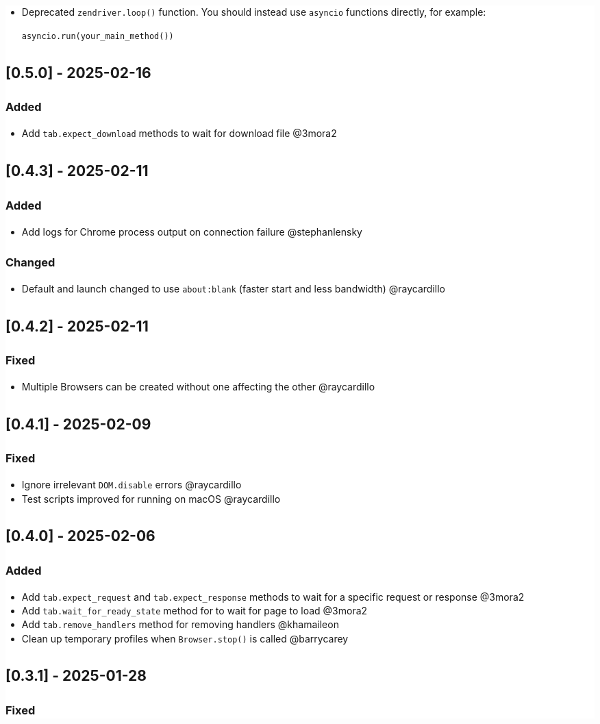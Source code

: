 - Deprecated `zendriver.loop()` function. You should instead use `asyncio` functions directly, for example:

  ```python
  asyncio.run(your_main_method())
  ```

## [0.5.0] - 2025-02-16

### Added

- Add `tab.expect_download` methods to wait for download file @3mora2

## [0.4.3] - 2025-02-11

### Added

- Add logs for Chrome process output on connection failure @stephanlensky

### Changed

- Default and launch changed to use `about:blank` (faster start and less bandwidth) @raycardillo

## [0.4.2] - 2025-02-11

### Fixed

- Multiple Browsers can be created without one affecting the other @raycardillo

## [0.4.1] - 2025-02-09

### Fixed

- Ignore irrelevant `DOM.disable` errors @raycardillo
- Test scripts improved for running on macOS @raycardillo

## [0.4.0] - 2025-02-06

### Added

- Add `tab.expect_request` and `tab.expect_response` methods to wait for a specific request or response @3mora2
- Add `tab.wait_for_ready_state` method for to wait for page to load @3mora2
- Add `tab.remove_handlers` method for removing handlers @khamaileon
- Clean up temporary profiles when `Browser.stop()` is called @barrycarey

## [0.3.1] - 2025-01-28

### Fixed
